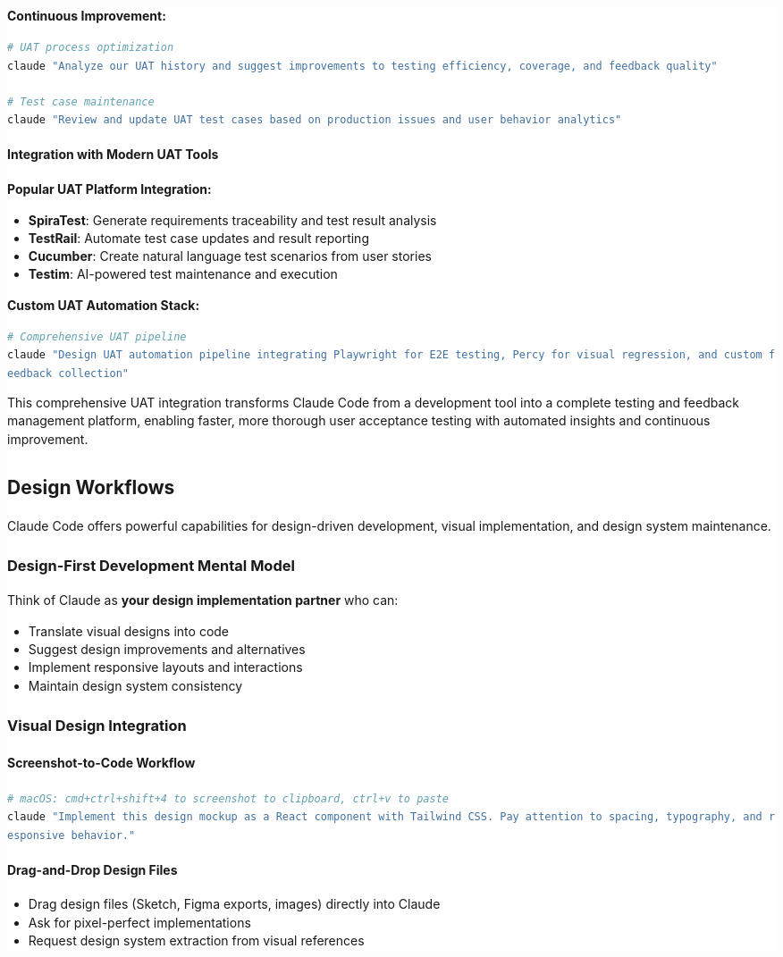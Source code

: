 **Continuous Improvement:**
```bash
# UAT process optimization
claude "Analyze our UAT history and suggest improvements to testing efficiency, coverage, and feedback quality"

# Test case maintenance
claude "Review and update UAT test cases based on production issues and user behavior analytics"
```

#### Integration with Modern UAT Tools

**Popular UAT Platform Integration:**
- **SpiraTest**: Generate requirements traceability and test result analysis
- **TestRail**: Automate test case updates and result reporting
- **Cucumber**: Create natural language test scenarios from user stories
- **Testim**: AI-powered test maintenance and execution

**Custom UAT Automation Stack:**
```bash
# Comprehensive UAT pipeline
claude "Design UAT automation pipeline integrating Playwright for E2E testing, Percy for visual regression, and custom feedback collection"
```

This comprehensive UAT integration transforms Claude Code from a development tool into a complete testing and feedback management platform, enabling faster, more thorough user acceptance testing with automated insights and continuous improvement.

## Design Workflows

Claude Code offers powerful capabilities for design-driven development, visual implementation, and design system maintenance.

### Design-First Development Mental Model
Think of Claude as **your design implementation partner** who can:
- Translate visual designs into code
- Suggest design improvements and alternatives
- Implement responsive layouts and interactions
- Maintain design system consistency

### Visual Design Integration

#### Screenshot-to-Code Workflow
```bash
# macOS: cmd+ctrl+shift+4 to screenshot to clipboard, ctrl+v to paste
claude "Implement this design mockup as a React component with Tailwind CSS. Pay attention to spacing, typography, and responsive behavior."
```

#### Drag-and-Drop Design Files
- Drag design files (Sketch, Figma exports, images) directly into Claude
- Ask for pixel-perfect implementations
- Request design system extraction from visual references
